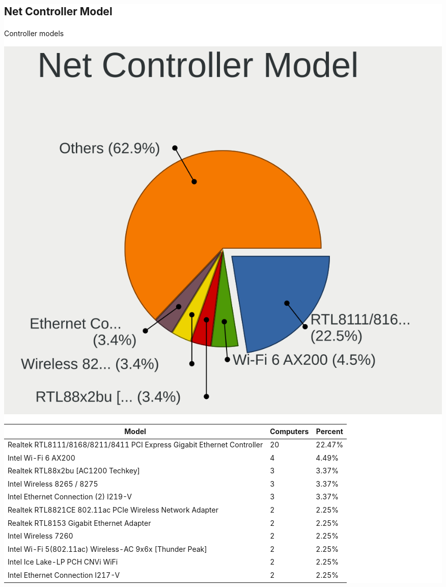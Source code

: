 Net Controller Model
--------------------

Controller models

![Net Controller Model](./All/images/pie_chart/net_model.svg)


| Model                                                                  | Computers | Percent |
|------------------------------------------------------------------------|-----------|---------|
| Realtek RTL8111/8168/8211/8411 PCI Express Gigabit Ethernet Controller | 20        | 22.47%  |
| Intel Wi-Fi 6 AX200                                                    | 4         | 4.49%   |
| Realtek RTL88x2bu [AC1200 Techkey]                                     | 3         | 3.37%   |
| Intel Wireless 8265 / 8275                                             | 3         | 3.37%   |
| Intel Ethernet Connection (2) I219-V                                   | 3         | 3.37%   |
| Realtek RTL8821CE 802.11ac PCIe Wireless Network Adapter               | 2         | 2.25%   |
| Realtek RTL8153 Gigabit Ethernet Adapter                               | 2         | 2.25%   |
| Intel Wireless 7260                                                    | 2         | 2.25%   |
| Intel Wi-Fi 5(802.11ac) Wireless-AC 9x6x [Thunder Peak]                | 2         | 2.25%   |
| Intel Ice Lake-LP PCH CNVi WiFi                                        | 2         | 2.25%   |
| Intel Ethernet Connection I217-V                                       | 2         | 2.25%   |